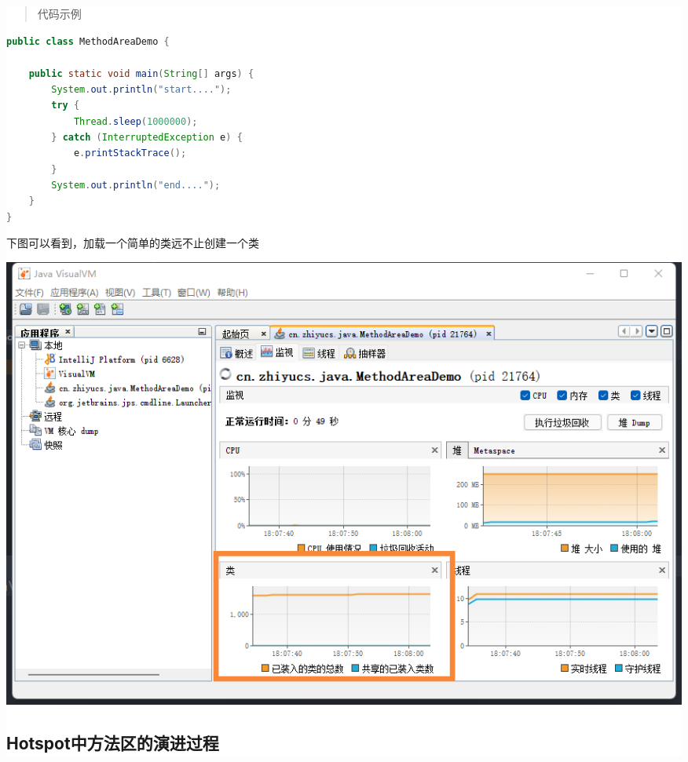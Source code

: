 

> 代码示例

```java
public class MethodAreaDemo {

    public static void main(String[] args) {
        System.out.println("start....");
        try {
            Thread.sleep(1000000);
        } catch (InterruptedException e) {
            e.printStackTrace();
        }
        System.out.println("end....");
    }
}
```

下图可以看到，加载一个简单的类远不止创建一个类

![image-20220226180816988](images/image-20220226180816988.png)



## Hotspot中方法区的演进过程
